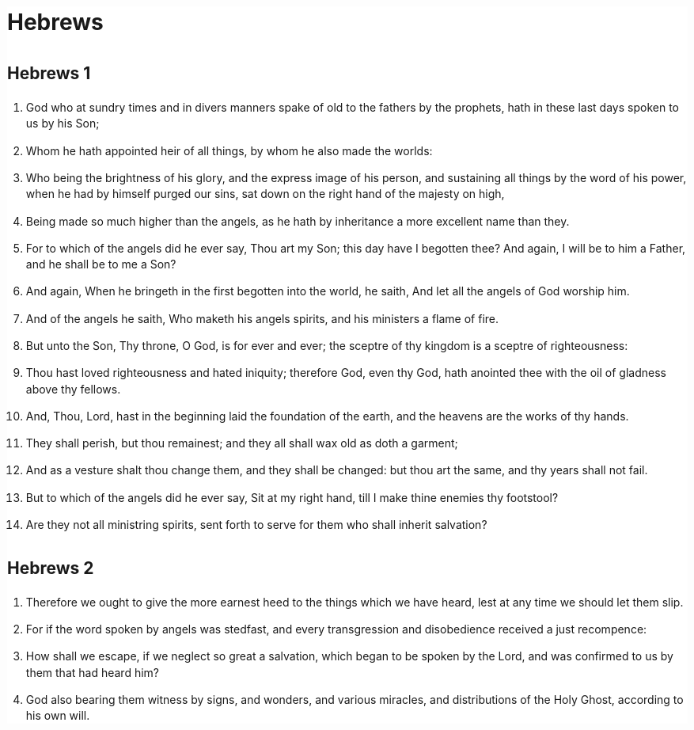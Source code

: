 # Hebrews

## Hebrews 1

1. God who at sundry times and in divers manners spake of old to the fathers by the prophets, hath in these last days spoken to us by his Son;

2. Whom he hath appointed heir of all things, by whom he also made the worlds:

3. Who being the brightness of his glory, and the express image of his person, and sustaining all things by the word of his power, when he had by himself purged our sins, sat down on the right hand of the majesty on high,

4. Being made so much higher than the angels, as he hath by inheritance a more excellent name than they.

5. For to which of the angels did he ever say, Thou art my Son; this day have I begotten thee? And again, I will be to him a Father, and he shall be to me a Son?

6. And again, When he bringeth in the first begotten into the world, he saith, And let all the angels of God worship him.

7. And of the angels he saith, Who maketh his angels spirits, and his ministers a flame of fire.

8. But unto the Son, Thy throne, O God, is for ever and ever; the sceptre of thy kingdom is a sceptre of righteousness:

9. Thou hast loved righteousness and hated iniquity; therefore God, even thy God, hath anointed thee with the oil of gladness above thy fellows.

10. And, Thou, Lord, hast in the beginning laid the foundation of the earth, and the heavens are the works of thy hands.

11. They shall perish, but thou remainest; and they all shall wax old as doth a garment;

12. And as a vesture shalt thou change them, and they shall be changed: but thou art the same, and thy years shall not fail.

13. But to which of the angels did he ever say, Sit at my right hand, till I make thine enemies thy footstool?

14. Are they not all ministring spirits, sent forth to serve for them who shall inherit salvation?

## Hebrews 2

1. Therefore we ought to give the more earnest heed to the things which we have heard, lest at any time we should let them slip.

2. For if the word spoken by angels was stedfast, and every transgression and disobedience received a just recompence:

3. How shall we escape, if we neglect so great a salvation, which began to be spoken by the Lord, and was confirmed to us by them that had heard him?

4. God also bearing them witness by signs, and wonders, and various miracles, and distributions of the Holy Ghost, according to his own will.
